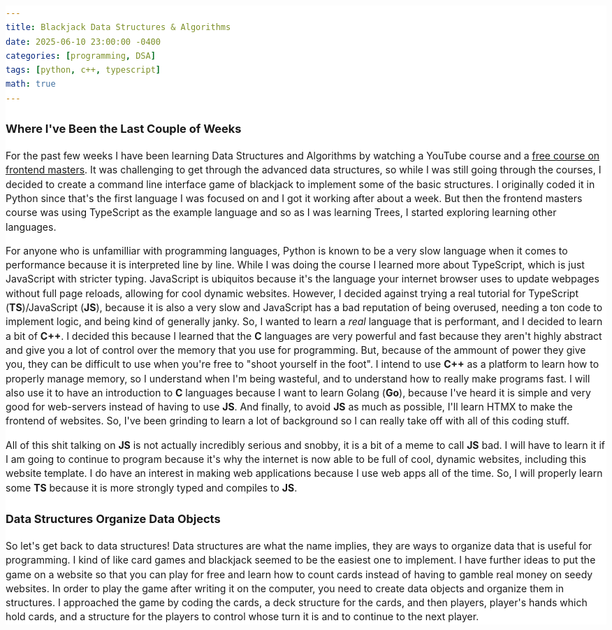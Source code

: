 ```yaml
---
title: Blackjack Data Structures & Algorithms
date: 2025-06-10 23:00:00 -0400
categories: [programming, DSA]
tags: [python, c++, typescript]
math: true
---
```


### Where I've Been the Last Couple of Weeks

For the past few weeks I have been learning Data Structures and Algorithms by watching a YouTube course and a <a href="https://frontendmasters.com/courses/algorithms/">free course on frontend masters</a>. It was challenging to get through the advanced data structures, so while I was still going through the courses, I decided to create a command line interface game of blackjack to implement some of the basic structures. I originally coded it in Python since that's the first language I was focused on and I got it working after about a week. But then the frontend masters course was using TypeScript as the example language and so as I was learning Trees, I started exploring learning other languages.

For anyone who is unfamilliar with programming languages, Python is known to be a very slow language when it comes to performance because it is interpreted line by line. While I was doing the course I learned more about TypeScript, which is just JavaScript with stricter typing. JavaScript is ubiquitos because it's the language your internet browser uses to update webpages without full page reloads, allowing for cool dynamic websites. However, I decided against trying a real tutorial for TypeScript (<b>TS</b>)/JavaScript (<b>JS</b>), because it is also a very slow and JavaScript has a bad reputation of being overused, needing a ton code to implement logic, and being kind of generally janky. So, I wanted to learn a *real* language that is performant, and I decided to learn a bit of <b>C++</b>. I decided this because I learned that the <b>C</b> languages are very powerful and fast because they aren't highly abstract and give you a lot of control over the memory that you use for programming. But, because of the ammount of power they give you, they can be difficult to use when you're free to "shoot yourself in the foot". I intend to use <b>C++</b> as a platform to learn how to properly manage memory, so I understand when I'm being wasteful, and to understand how to really make programs fast. I will also use it to have an introduction to <b>C</b> languages because I want to learn Golang (<b>Go</b>), because I've heard it is simple and very good for web-servers instead of having to use <b>JS</b>. And finally, to avoid <b>JS</b> as much as possible, I'll learn HTMX to make the frontend of websites. So, I've been grinding to learn a lot of background so I can really take off with all of this coding stuff.

All of this shit talking on <b>JS</b> is not actually incredibly serious and snobby, it is a bit of a meme to call <b>JS</b> bad. I will have to learn it if I am going to continue to program because it's why the internet is now able to be full of cool, dynamic websites, including this website template. I do have an interest in making web applications because I use web apps all of the time. So, I will properly learn some <b>TS</b> because it is more strongly typed and compiles to <b>JS</b>.

### Data Structures Organize Data Objects

So let's get back to data structures! Data structures are what the name implies, they are ways to organize data that is useful for programming. I kind of like card games and blackjack seemed to be the easiest one to implement. I have further ideas to put the game on a website so that you can play for free and learn how to count cards instead of having to gamble real money on seedy websites. In order to play the game after writing it on the computer, you need to create data objects and organize them in structures. I approached the game by coding the cards, a deck structure for the cards, and then players, player's hands which hold cards, and a structure for the players to control whose turn it is and to continue to the next player.

